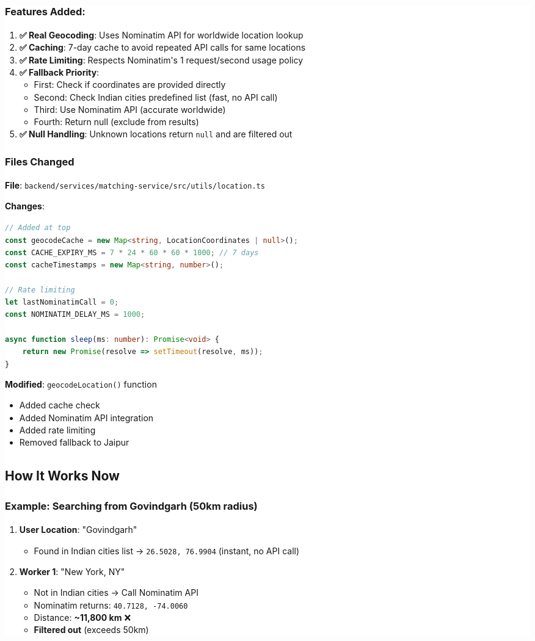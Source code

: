 ```typescript
```

### Features Added:

1. **✅ Real Geocoding**: Uses Nominatim API for worldwide location lookup
2. **✅ Caching**: 7-day cache to avoid repeated API calls for same locations
3. **✅ Rate Limiting**: Respects Nominatim's 1 request/second usage policy
4. **✅ Fallback Priority**:
   - First: Check if coordinates are provided directly
   - Second: Check Indian cities predefined list (fast, no API call)
   - Third: Use Nominatim API (accurate worldwide)
   - Fourth: Return null (exclude from results)
5. **✅ Null Handling**: Unknown locations return `null` and are filtered out

### Files Changed

**File**: `backend/services/matching-service/src/utils/location.ts`

**Changes**:
```typescript
// Added at top
const geocodeCache = new Map<string, LocationCoordinates | null>();
const CACHE_EXPIRY_MS = 7 * 24 * 60 * 60 * 1000; // 7 days
const cacheTimestamps = new Map<string, number>();

// Rate limiting
let lastNominatimCall = 0;
const NOMINATIM_DELAY_MS = 1000;

async function sleep(ms: number): Promise<void> {
    return new Promise(resolve => setTimeout(resolve, ms));
}
```

**Modified**: `geocodeLocation()` function
- Added cache check
- Added Nominatim API integration
- Added rate limiting
- Removed fallback to Jaipur

## How It Works Now

### Example: Searching from Govindgarh (50km radius)

1. **User Location**: "Govindgarh"
   - Found in Indian cities list → `26.5028, 76.9904` (instant, no API call)

2. **Worker 1**: "New York, NY"
   - Not in Indian cities → Call Nominatim API
   - Nominatim returns: `40.7128, -74.0060`
   - Distance: **~11,800 km** ❌
   - **Filtered out** (exceeds 50km)

